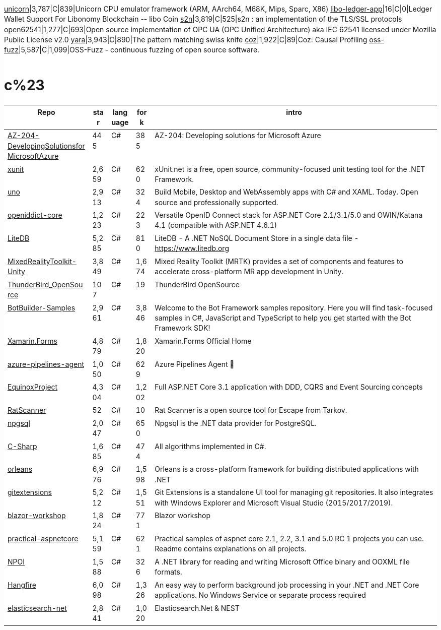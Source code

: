 [unicorn](https://github.com/unicorn-engine/unicorn)|3,787|C|839|Unicorn CPU emulator framework (ARM, AArch64, M68K, Mips, Sparc, X86)
[libo-ledger-app](https://github.com/libonomy/libo-ledger-app)|16|C|0|Ledger Wallet Support For Libonomy Blockchain -- libo Coin
[s2n](https://github.com/awslabs/s2n)|3,819|C|525|s2n : an implementation of the TLS/SSL protocols
[open62541](https://github.com/open62541/open62541)|1,277|C|693|Open source implementation of OPC UA (OPC Unified Architecture) aka IEC 62541 licensed under Mozilla Public License v2.0
[yara](https://github.com/VirusTotal/yara)|3,943|C|890|The pattern matching swiss knife
[coz](https://github.com/plasma-umass/coz)|1,922|C|89|Coz: Causal Profiling
[oss-fuzz](https://github.com/google/oss-fuzz)|5,587|C|1,099|OSS-Fuzz - continuous fuzzing of open source software.


# c%23

Repo|star|language|fork|intro
-|-|-|-|-
[AZ-204-DevelopingSolutionsforMicrosoftAzure](https://github.com/MicrosoftLearning/AZ-204-DevelopingSolutionsforMicrosoftAzure)|445|C#|385|AZ-204: Developing solutions for Microsoft Azure
[xunit](https://github.com/xunit/xunit)|2,659|C#|620|xUnit.net is a free, open source, community-focused unit testing tool for the .NET Framework.
[uno](https://github.com/unoplatform/uno)|2,913|C#|324|Build Mobile, Desktop and WebAssembly apps with C# and XAML. Today. Open source and professionally supported.
[openiddict-core](https://github.com/openiddict/openiddict-core)|1,223|C#|223|Versatile OpenID Connect stack for ASP.NET Core 2.1/3.1/5.0 and OWIN/Katana 4.1 (compatible with ASP.NET 4.6.1)
[LiteDB](https://github.com/mbdavid/LiteDB)|5,285|C#|810|LiteDB - A .NET NoSQL Document Store in a single data file - https://www.litedb.org
[MixedRealityToolkit-Unity](https://github.com/microsoft/MixedRealityToolkit-Unity)|3,849|C#|1,674|Mixed Reality Toolkit (MRTK) provides a set of components and features to accelerate cross-platform MR app development in Unity.
[ThunderBird_OpenSource](https://github.com/thunderbird-team/ThunderBird_OpenSource)|107|C#|19|ThunderBird OpenSource
[BotBuilder-Samples](https://github.com/microsoft/BotBuilder-Samples)|2,961|C#|3,846|Welcome to the Bot Framework samples repository. Here you will find task-focused samples in C#, JavaScript and TypeScript to help you get started with the Bot Framework SDK!
[Xamarin.Forms](https://github.com/xamarin/Xamarin.Forms)|4,879|C#|1,820|Xamarin.Forms Official Home
[azure-pipelines-agent](https://github.com/microsoft/azure-pipelines-agent)|1,050|C#|629|Azure Pipelines Agent 🚀
[EquinoxProject](https://github.com/EduardoPires/EquinoxProject)|4,304|C#|1,202|Full ASP.NET Core 3.1 application with DDD, CQRS and Event Sourcing concepts
[RatScanner](https://github.com/Blightbuster/RatScanner)|52|C#|10|Rat Scanner is a open source tool for Escape from Tarkov.
[npgsql](https://github.com/npgsql/npgsql)|2,047|C#|650|Npgsql is the .NET data provider for PostgreSQL.
[C-Sharp](https://github.com/TheAlgorithms/C-Sharp)|1,685|C#|474|All algorithms implemented in C#.
[orleans](https://github.com/dotnet/orleans)|6,976|C#|1,598|Orleans is a cross-platform framework for building distributed applications with .NET
[gitextensions](https://github.com/gitextensions/gitextensions)|5,212|C#|1,551|Git Extensions is a standalone UI tool for managing git repositories. It also integrates with Windows Explorer and Microsoft Visual Studio (2015/2017/2019).
[blazor-workshop](https://github.com/dotnet-presentations/blazor-workshop)|1,824|C#|771|Blazor workshop
[practical-aspnetcore](https://github.com/dodyg/practical-aspnetcore)|5,159|C#|621|Practical samples of aspnet core 2.1, 2.2, 3.1 and 5.0 RC 1 projects you can use. Readme contains explanations on all projects.
[NPOI](https://github.com/dotnetcore/NPOI)|1,588|C#|326|A .NET library for reading and writing Microsoft Office binary and OOXML file formats.
[Hangfire](https://github.com/HangfireIO/Hangfire)|6,098|C#|1,326|An easy way to perform background job processing in your .NET and .NET Core applications. No Windows Service or separate process required
[elasticsearch-net](https://github.com/elastic/elasticsearch-net)|2,841|C#|1,020|Elasticsearch.Net & NEST